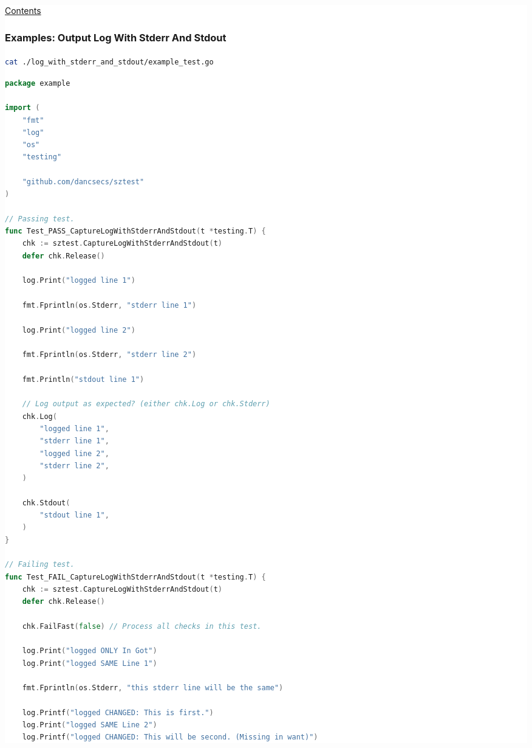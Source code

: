 
[Contents](../../README.md#contents)

### Examples: Output Log With Stderr And Stdout


```bash
cat ./log_with_stderr_and_stdout/example_test.go
```

```go
package example

import (
    "fmt"
    "log"
    "os"
    "testing"

    "github.com/dancsecs/sztest"
)

// Passing test.
func Test_PASS_CaptureLogWithStderrAndStdout(t *testing.T) {
    chk := sztest.CaptureLogWithStderrAndStdout(t)
    defer chk.Release()

    log.Print("logged line 1")

    fmt.Fprintln(os.Stderr, "stderr line 1")

    log.Print("logged line 2")

    fmt.Fprintln(os.Stderr, "stderr line 2")

    fmt.Println("stdout line 1")

    // Log output as expected? (either chk.Log or chk.Stderr)
    chk.Log(
        "logged line 1",
        "stderr line 1",
        "logged line 2",
        "stderr line 2",
    )

    chk.Stdout(
        "stdout line 1",
    )
}

// Failing test.
func Test_FAIL_CaptureLogWithStderrAndStdout(t *testing.T) {
    chk := sztest.CaptureLogWithStderrAndStdout(t)
    defer chk.Release()

    chk.FailFast(false) // Process all checks in this test.

    log.Print("logged ONLY In Got")
    log.Print("logged SAME Line 1")

    fmt.Fprintln(os.Stderr, "this stderr line will be the same")

    log.Printf("logged CHANGED: This is first.")
    log.Print("logged SAME Line 2")
    log.Printf("logged CHANGED: This will be second. (Missing in want)")

```